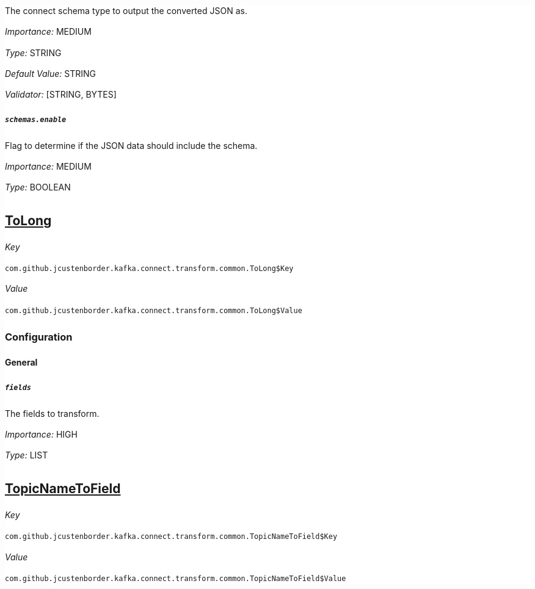 The connect schema type to output the converted JSON as.

*Importance:* MEDIUM

*Type:* STRING

*Default Value:* STRING

*Validator:* [STRING, BYTES]



##### `schemas.enable`

Flag to determine if the JSON data should include the schema.

*Importance:* MEDIUM

*Type:* BOOLEAN




## [ToLong](https://jcustenborder.github.io/kafka-connect-documentation/projects/kafka-connect-transform-common/transformations/ToLong.html)

*Key*
```
com.github.jcustenborder.kafka.connect.transform.common.ToLong$Key
```
*Value*
```
com.github.jcustenborder.kafka.connect.transform.common.ToLong$Value
```


### Configuration

#### General


##### `fields`

The fields to transform.

*Importance:* HIGH

*Type:* LIST




## [TopicNameToField](https://jcustenborder.github.io/kafka-connect-documentation/projects/kafka-connect-transform-common/transformations/TopicNameToField.html)

*Key*
```
com.github.jcustenborder.kafka.connect.transform.common.TopicNameToField$Key
```
*Value*
```
com.github.jcustenborder.kafka.connect.transform.common.TopicNameToField$Value
```
